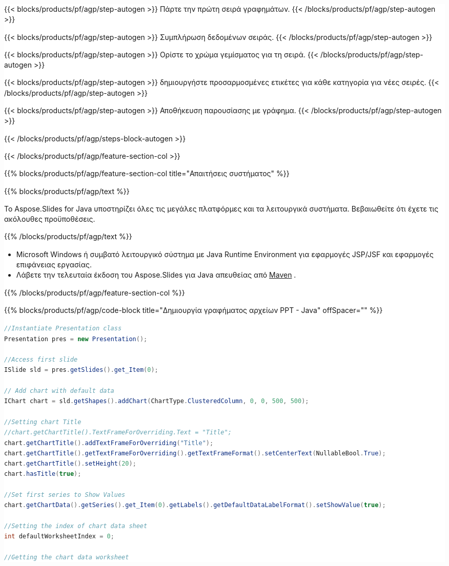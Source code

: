 {{< blocks/products/pf/agp/step-autogen >}}
Πάρτε την πρώτη σειρά γραφημάτων.
{{< /blocks/products/pf/agp/step-autogen >}}

{{< blocks/products/pf/agp/step-autogen >}}
Συμπλήρωση δεδομένων σειράς.
{{< /blocks/products/pf/agp/step-autogen >}}

{{< blocks/products/pf/agp/step-autogen >}}
Ορίστε το χρώμα γεμίσματος για τη σειρά.
{{< /blocks/products/pf/agp/step-autogen >}}

{{< blocks/products/pf/agp/step-autogen >}}
δημιουργήστε προσαρμοσμένες ετικέτες για κάθε κατηγορία για νέες σειρές.
{{< /blocks/products/pf/agp/step-autogen >}}

{{< blocks/products/pf/agp/step-autogen >}}
Αποθήκευση παρουσίασης με γράφημα.
{{< /blocks/products/pf/agp/step-autogen >}}

{{< /blocks/products/pf/agp/steps-block-autogen >}}

{{< /blocks/products/pf/agp/feature-section-col >}}

{{% blocks/products/pf/agp/feature-section-col title="Απαιτήσεις συστήματος" %}}

{{% blocks/products/pf/agp/text %}}

 Το Aspose.Slides for Java υποστηρίζει όλες τις μεγάλες πλατφόρμες και τα λειτουργικά συστήματα. Βεβαιωθείτε ότι έχετε τις ακόλουθες προϋποθέσεις.

{{% /blocks/products/pf/agp/text %}}

- Microsoft Windows ή συμβατό λειτουργικό σύστημα με Java Runtime Environment για εφαρμογές JSP/JSF και εφαρμογές επιφάνειας εργασίας.
- Λάβετε την τελευταία έκδοση του Aspose.Slides για Java απευθείας από
 [Maven](https://repository.aspose.com/webapp/#/artifacts/browse/tree/General/repo/com/aspose/aspose-slides) .

{{% /blocks/products/pf/agp/feature-section-col %}}

{{% blocks/products/pf/agp/code-block title="Δημιουργία γραφήματος αρχείων PPT - Java" offSpacer="" %}}

```cs
//Instantiate Presentation class 
Presentation pres = new Presentation();

//Access first slide
ISlide sld = pres.getSlides().get_Item(0);

// Add chart with default data
IChart chart = sld.getShapes().addChart(ChartType.ClusteredColumn, 0, 0, 500, 500);

//Setting chart Title
//chart.getChartTitle().TextFrameForOverriding.Text = "Title";
chart.getChartTitle().addTextFrameForOverriding("Title");
chart.getChartTitle().getTextFrameForOverriding().getTextFrameFormat().setCenterText(NullableBool.True);
chart.getChartTitle().setHeight(20);
chart.hasTitle(true);

//Set first series to Show Values
chart.getChartData().getSeries().get_Item(0).getLabels().getDefaultDataLabelFormat().setShowValue(true);

//Setting the index of chart data sheet
int defaultWorksheetIndex = 0;

//Getting the chart data worksheet
```